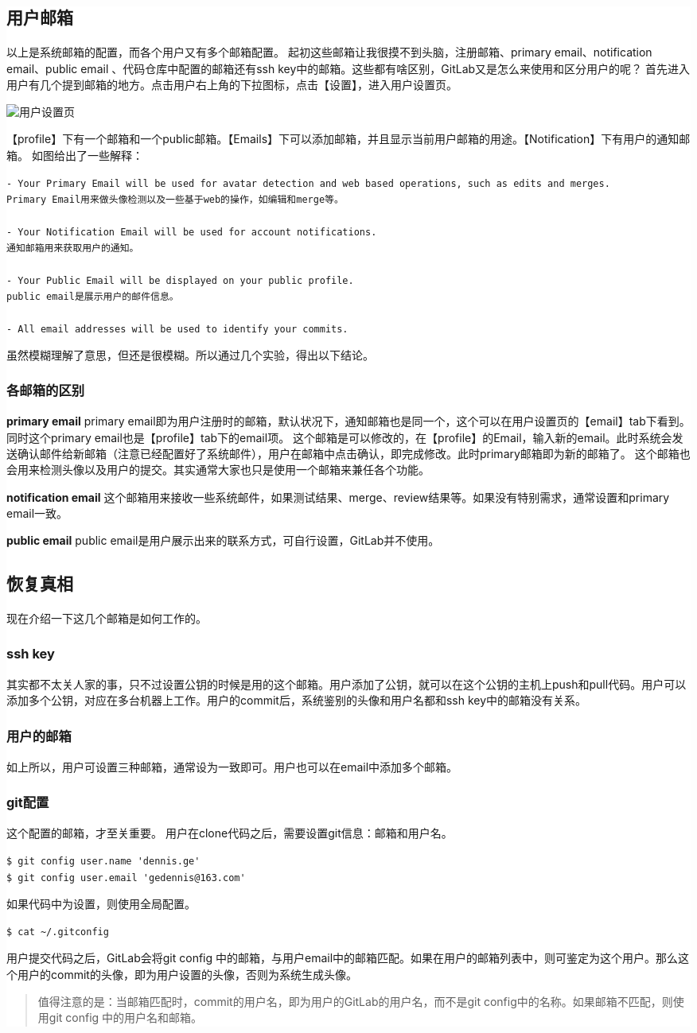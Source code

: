 ## 用户邮箱
以上是系统邮箱的配置，而各个用户又有多个邮箱配置。
起初这些邮箱让我很摸不到头脑，注册邮箱、primary email、notification email、public email 、代码仓库中配置的邮箱还有ssh key中的邮箱。这些都有啥区别，GitLab又是怎么来使用和区分用户的呢？
首先进入用户有几个提到邮箱的地方。点击用户右上角的下拉图标，点击【设置】，进入用户设置页。

![用户设置页](http://obv0ef5sf.bkt.clouddn.com/gitlab-emails.png)

【profile】下有一个邮箱和一个public邮箱。【Emails】下可以添加邮箱，并且显示当前用户邮箱的用途。【Notification】下有用户的通知邮箱。
如图给出了一些解释：
```
- Your Primary Email will be used for avatar detection and web based operations, such as edits and merges.
Primary Email用来做头像检测以及一些基于web的操作，如编辑和merge等。

- Your Notification Email will be used for account notifications.
通知邮箱用来获取用户的通知。

- Your Public Email will be displayed on your public profile.
public email是展示用户的邮件信息。

- All email addresses will be used to identify your commits.
```
虽然模糊理解了意思，但还是很模糊。所以通过几个实验，得出以下结论。
### 各邮箱的区别
**primary email**
primary email即为用户注册时的邮箱，默认状况下，通知邮箱也是同一个，这个可以在用户设置页的【email】tab下看到。同时这个primary email也是【profile】tab下的email项。
这个邮箱是可以修改的，在【profile】的Email，输入新的email。此时系统会发送确认邮件给新邮箱（注意已经配置好了系统邮件），用户在邮箱中点击确认，即完成修改。此时primary邮箱即为新的邮箱了。
这个邮箱也会用来检测头像以及用户的提交。其实通常大家也只是使用一个邮箱来兼任各个功能。

**notification email**
这个邮箱用来接收一些系统邮件，如果测试结果、merge、review结果等。如果没有特别需求，通常设置和primary email一致。

**public email**
public email是用户展示出来的联系方式，可自行设置，GitLab并不使用。
## 恢复真相
现在介绍一下这几个邮箱是如何工作的。
### ssh key
其实都不太关人家的事，只不过设置公钥的时候是用的这个邮箱。用户添加了公钥，就可以在这个公钥的主机上push和pull代码。用户可以添加多个公钥，对应在多台机器上工作。用户的commit后，系统鉴别的头像和用户名都和ssh key中的邮箱没有关系。

### 用户的邮箱
如上所以，用户可设置三种邮箱，通常设为一致即可。用户也可以在email中添加多个邮箱。
### git配置
这个配置的邮箱，才至关重要。
用户在clone代码之后，需要设置git信息：邮箱和用户名。
```
$ git config user.name 'dennis.ge'
$ git config user.email 'gedennis@163.com'
```
如果代码中为设置，则使用全局配置。
```
$ cat ~/.gitconfig
```
用户提交代码之后，GitLab会将git config 中的邮箱，与用户email中的邮箱匹配。如果在用户的邮箱列表中，则可鉴定为这个用户。那么这个用户的commit的头像，即为用户设置的头像，否则为系统生成头像。
> 值得注意的是：当邮箱匹配时，commit的用户名，即为用户的GitLab的用户名，而不是git config中的名称。如果邮箱不匹配，则使用git config 中的用户名和邮箱。
